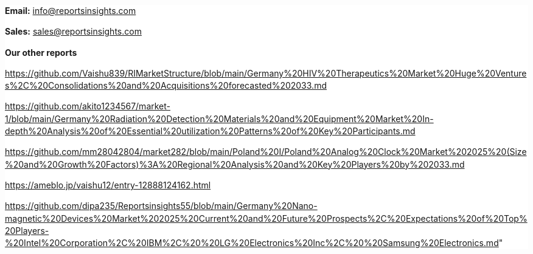 <p class=""""><b>Email:</b> <a href=mailto:info@reportsinsights.com>info@reportsinsights.com</a></p>
<p class=""""><b>Sales:</b> <a href=mailto:sales@reportsinsights.com>sales@reportsinsights.com</a></p>

<strong>Our other reports</strong>

<a href=https://github.com/Vaishu839/RIMarketStructure/blob/main/Germany%20HIV%20Therapeutics%20Market%20Huge%20Ventures%2C%20Consolidations%20and%20Acquisitions%20forecasted%202033.md>https://github.com/Vaishu839/RIMarketStructure/blob/main/Germany%20HIV%20Therapeutics%20Market%20Huge%20Ventures%2C%20Consolidations%20and%20Acquisitions%20forecasted%202033.md</a>

<a href=https://github.com/akito1234567/market-1/blob/main/Germany%20Radiation%20Detection%20Materials%20and%20Equipment%20Market%20In-depth%20Analysis%20of%20Essential%20utilization%20Patterns%20of%20Key%20Participants.md>https://github.com/akito1234567/market-1/blob/main/Germany%20Radiation%20Detection%20Materials%20and%20Equipment%20Market%20In-depth%20Analysis%20of%20Essential%20utilization%20Patterns%20of%20Key%20Participants.md</a>

<a href=https://github.com/mm28042804/market282/blob/main/Poland%20I/Poland%20Analog%20Clock%20Market%202025%20(Size%20and%20Growth%20Factors)%3A%20Regional%20Analysis%20and%20Key%20Players%20by%202033.md>https://github.com/mm28042804/market282/blob/main/Poland%20I/Poland%20Analog%20Clock%20Market%202025%20(Size%20and%20Growth%20Factors)%3A%20Regional%20Analysis%20and%20Key%20Players%20by%202033.md</a>

<a href=https://ameblo.jp/vaishu12/entry-12888124162.html>https://ameblo.jp/vaishu12/entry-12888124162.html</a>

<a href=https://github.com/dipa235/Reportsinsights55/blob/main/Germany%20Nano-magnetic%20Devices%20Market%202025%20Current%20and%20Future%20Prospects%2C%20Expectations%20of%20Top%20Players-%20Intel%20Corporation%2C%20IBM%2C%20%20LG%20Electronics%20Inc%2C%20%20Samsung%20Electronics.md>https://github.com/dipa235/Reportsinsights55/blob/main/Germany%20Nano-magnetic%20Devices%20Market%202025%20Current%20and%20Future%20Prospects%2C%20Expectations%20of%20Top%20Players-%20Intel%20Corporation%2C%20IBM%2C%20%20LG%20Electronics%20Inc%2C%20%20Samsung%20Electronics.md</a>"

